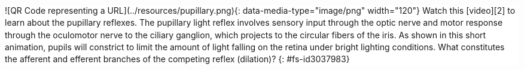 <div data-type="note" id="fs-id1421028" class="anatomy interactive" data-label="" markdown="1">
<span markdown="1" data-type="media" id="fs-id2202503" data-alt="QR Code representing
a URL"> ![QR Code representing a URL](../resources/pupillary.png){:
data-media-type="image/png" width="120"} </span>
Watch this [video][2] to learn about the pupillary reflexes. The
pupillary light reflex involves sensory input through the optic nerve
and motor response through the oculomotor nerve to the ciliary ganglion,
which projects to the circular fibers of the iris. As shown in this
short animation, pupils will constrict to limit the amount of light
falling on the retina under bright lighting conditions. What constitutes
the afferent and efferent branches of the competing reflex (dilation)?
{: #fs-id3037983}


[1]: http://openstaxcollege.org/l/strokespell
[2]: http://openstaxcollege.org/l/pupillary